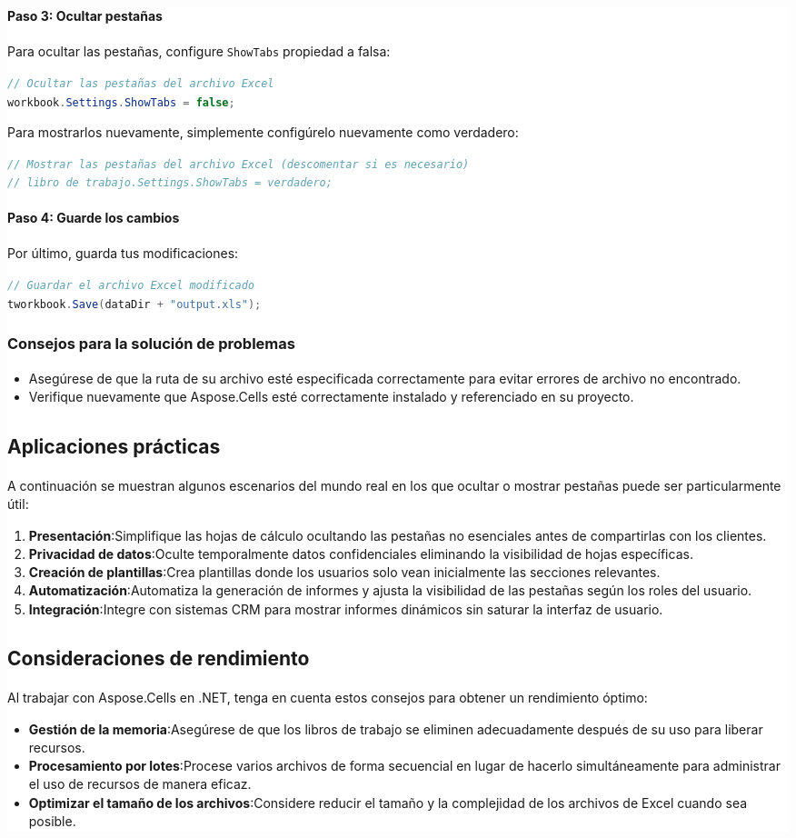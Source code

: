 #### Paso 3: Ocultar pestañas

Para ocultar las pestañas, configure `ShowTabs` propiedad a falsa:

```csharp
// Ocultar las pestañas del archivo Excel
workbook.Settings.ShowTabs = false;
```

Para mostrarlos nuevamente, simplemente configúrelo nuevamente como verdadero:

```csharp
// Mostrar las pestañas del archivo Excel (descomentar si es necesario)
// libro de trabajo.Settings.ShowTabs = verdadero;
```

#### Paso 4: Guarde los cambios

Por último, guarda tus modificaciones:

```csharp
// Guardar el archivo Excel modificado
tworkbook.Save(dataDir + "output.xls");
```

### Consejos para la solución de problemas

- Asegúrese de que la ruta de su archivo esté especificada correctamente para evitar errores de archivo no encontrado.
- Verifique nuevamente que Aspose.Cells esté correctamente instalado y referenciado en su proyecto.

## Aplicaciones prácticas

A continuación se muestran algunos escenarios del mundo real en los que ocultar o mostrar pestañas puede ser particularmente útil:

1. **Presentación**:Simplifique las hojas de cálculo ocultando las pestañas no esenciales antes de compartirlas con los clientes.
2. **Privacidad de datos**:Oculte temporalmente datos confidenciales eliminando la visibilidad de hojas específicas.
3. **Creación de plantillas**:Crea plantillas donde los usuarios solo vean inicialmente las secciones relevantes.
4. **Automatización**:Automatiza la generación de informes y ajusta la visibilidad de las pestañas según los roles del usuario.
5. **Integración**:Integre con sistemas CRM para mostrar informes dinámicos sin saturar la interfaz de usuario.

## Consideraciones de rendimiento

Al trabajar con Aspose.Cells en .NET, tenga en cuenta estos consejos para obtener un rendimiento óptimo:

- **Gestión de la memoria**:Asegúrese de que los libros de trabajo se eliminen adecuadamente después de su uso para liberar recursos.
- **Procesamiento por lotes**:Procese varios archivos de forma secuencial en lugar de hacerlo simultáneamente para administrar el uso de recursos de manera eficaz.
- **Optimizar el tamaño de los archivos**:Considere reducir el tamaño y la complejidad de los archivos de Excel cuando sea posible.
